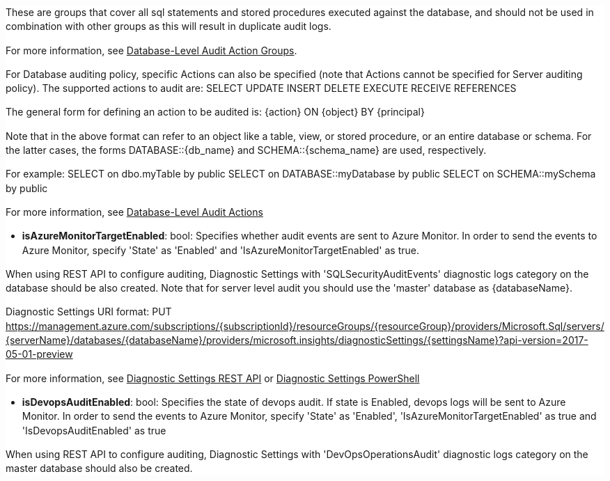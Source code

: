 These are groups that cover all sql statements and stored procedures executed against the database, and should not be used in combination with other groups as this will result in duplicate audit logs.

For more information, see [Database-Level Audit Action Groups](https://docs.microsoft.com/en-us/sql/relational-databases/security/auditing/sql-server-audit-action-groups-and-actions#database-level-audit-action-groups).

For Database auditing policy, specific Actions can also be specified (note that Actions cannot be specified for Server auditing policy). The supported actions to audit are:
SELECT
UPDATE
INSERT
DELETE
EXECUTE
RECEIVE
REFERENCES

The general form for defining an action to be audited is:
{action} ON {object} BY {principal}

Note that <object> in the above format can refer to an object like a table, view, or stored procedure, or an entire database or schema. For the latter cases, the forms DATABASE::{db_name} and SCHEMA::{schema_name} are used, respectively.

For example:
SELECT on dbo.myTable by public
SELECT on DATABASE::myDatabase by public
SELECT on SCHEMA::mySchema by public

For more information, see [Database-Level Audit Actions](https://docs.microsoft.com/en-us/sql/relational-databases/security/auditing/sql-server-audit-action-groups-and-actions#database-level-audit-actions)
* **isAzureMonitorTargetEnabled**: bool: Specifies whether audit events are sent to Azure Monitor. 
In order to send the events to Azure Monitor, specify 'State' as 'Enabled' and 'IsAzureMonitorTargetEnabled' as true.

When using REST API to configure auditing, Diagnostic Settings with 'SQLSecurityAuditEvents' diagnostic logs category on the database should be also created.
Note that for server level audit you should use the 'master' database as {databaseName}.

Diagnostic Settings URI format:
PUT https://management.azure.com/subscriptions/{subscriptionId}/resourceGroups/{resourceGroup}/providers/Microsoft.Sql/servers/{serverName}/databases/{databaseName}/providers/microsoft.insights/diagnosticSettings/{settingsName}?api-version=2017-05-01-preview

For more information, see [Diagnostic Settings REST API](https://go.microsoft.com/fwlink/?linkid=2033207)
or [Diagnostic Settings PowerShell](https://go.microsoft.com/fwlink/?linkid=2033043)
* **isDevopsAuditEnabled**: bool: Specifies the state of devops audit. If state is Enabled, devops logs will be sent to Azure Monitor.
In order to send the events to Azure Monitor, specify 'State' as 'Enabled', 'IsAzureMonitorTargetEnabled' as true and 'IsDevopsAuditEnabled' as true

When using REST API to configure auditing, Diagnostic Settings with 'DevOpsOperationsAudit' diagnostic logs category on the master database should also be created.
